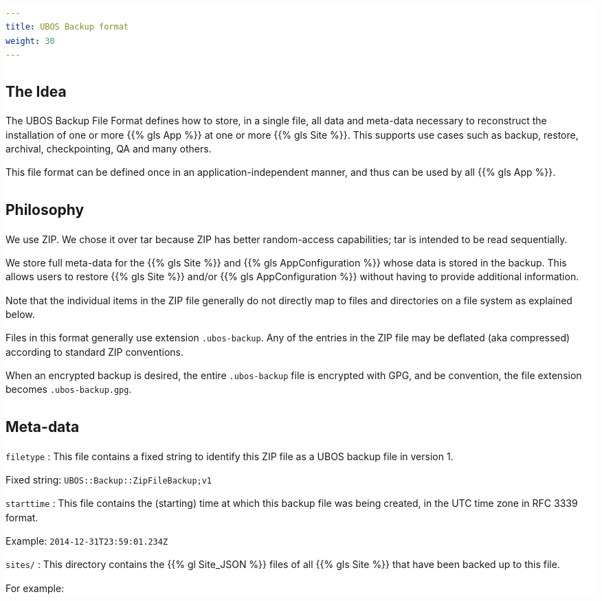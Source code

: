 ```yaml
---
title: UBOS Backup format
weight: 30
---
```


## The Idea

The UBOS Backup File Format defines how to store, in a single file, all data and meta-data
necessary to reconstruct the installation of one or more {{% gls App %}} at one or more
{{% gls Site %}}. This supports use cases such as backup, restore, archival, checkpointing,
QA and many others.

This file format can be defined once in an application-independent manner, and thus can be
used by all {{% gls App %}}.

## Philosophy

We use ZIP. We chose it over tar because ZIP has better random-access capabilities; tar
is intended to be read sequentially.

We store full meta-data for the {{% gls Site %}} and {{% gls AppConfiguration %}} whose
data is stored in the backup. This allows users to restore {{% gls Site %}} and/or
{{% gls AppConfiguration %}} without having to provide additional information.

Note that the individual items in the ZIP file generally do not directly map to files and
directories on a file system as explained below.

Files in this format generally use extension ``.ubos-backup``. Any of the entries in the
ZIP file may be deflated (aka compressed) according to standard ZIP conventions.

When an encrypted backup is desired, the entire ``.ubos-backup`` file is encrypted with
GPG, and be convention, the file extension becomes ``.ubos-backup.gpg``.

## Meta-data

``filetype``
: This file contains a fixed string to identify this ZIP file as
  a UBOS backup file in version 1.

  Fixed string: ``UBOS::Backup::ZipFileBackup;v1``

``starttime``
: This file contains the (starting) time at which this backup file was being created, in
  the UTC time zone in RFC 3339 format.

  Example: ``2014-12-31T23:59:01.234Z``

``sites/``
: This directory contains the {{% gl Site_JSON %}} files of all {{% gls Site %}} that have been
  backed up to this file.

  For example:
